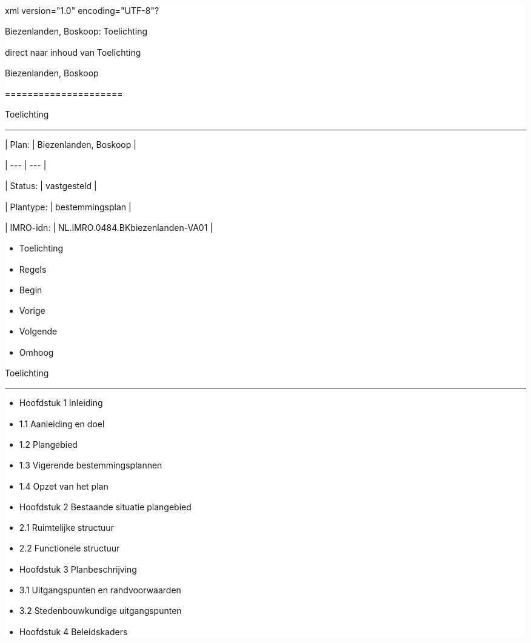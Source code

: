 xml version\="1\.0" encoding\="UTF\-8"?

Biezenlanden, Boskoop: Toelichting

direct naar inhoud van Toelichting

Biezenlanden, Boskoop

=====================

Toelichting

-----------

| Plan: | Biezenlanden, Boskoop |

| --- | --- |

| Status: | vastgesteld |

| Plantype: | bestemmingsplan |

| IMRO\-idn: | NL.IMRO.0484\.BKbiezenlanden\-VA01 |

* Toelichting

* Regels

* Begin

* Vorige

* Volgende

* Omhoog

Toelichting

-----------

* Hoofdstuk 1 Inleiding

+ 1\.1 Aanleiding en doel

+ 1\.2 Plangebied

+ 1\.3 Vigerende bestemmingsplannen

+ 1\.4 Opzet van het plan

* Hoofdstuk 2 Bestaande situatie plangebied

+ 2\.1 Ruimtelijke structuur

+ 2\.2 Functionele structuur

* Hoofdstuk 3 Planbeschrijving

+ 3\.1 Uitgangspunten en randvoorwaarden

+ 3\.2 Stedenbouwkundige uitgangspunten

* Hoofdstuk 4 Beleidskaders
